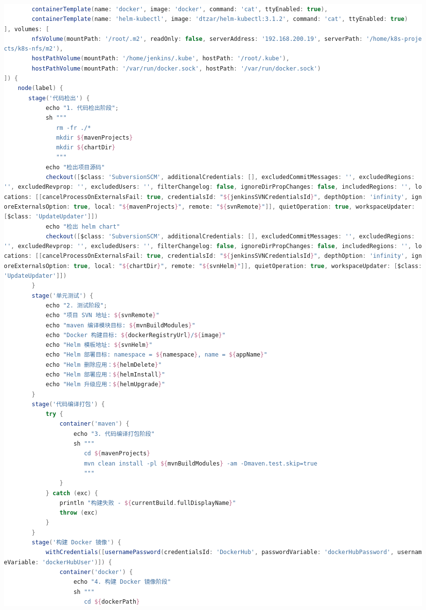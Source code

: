 ```groovy
        containerTemplate(name: 'docker', image: 'docker', command: 'cat', ttyEnabled: true),
        containerTemplate(name: 'helm-kubectl', image: 'dtzar/helm-kubectl:3.1.2', command: 'cat', ttyEnabled: true)
], volumes: [
        nfsVolume(mountPath: '/root/.m2', readOnly: false, serverAddress: '192.168.200.19', serverPath: '/home/k8s-projects/k8s-nfs/m2'),
        hostPathVolume(mountPath: '/home/jenkins/.kube', hostPath: '/root/.kube'),
        hostPathVolume(mountPath: '/var/run/docker.sock', hostPath: '/var/run/docker.sock')
]) {
    node(label) {
       stage('代码检出') {
            echo "1. 代码检出阶段";
            sh """
               rm -fr ./*
               mkdir ${mavenProjects}
               mkdir ${chartDir}
               """
            echo "检出项目源码"
            checkout([$class: 'SubversionSCM', additionalCredentials: [], excludedCommitMessages: '', excludedRegions: '', excludedRevprop: '', excludedUsers: '', filterChangelog: false, ignoreDirPropChanges: false, includedRegions: '', locations: [[cancelProcessOnExternalsFail: true, credentialsId: "${jenkinsSVNCredentialsId}", depthOption: 'infinity', ignoreExternalsOption: true, local: "${mavenProjects}", remote: "${svnRemote}"]], quietOperation: true, workspaceUpdater: [$class: 'UpdateUpdater']])
            echo "检出 helm chart"
            checkout([$class: 'SubversionSCM', additionalCredentials: [], excludedCommitMessages: '', excludedRegions: '', excludedRevprop: '', excludedUsers: '', filterChangelog: false, ignoreDirPropChanges: false, includedRegions: '', locations: [[cancelProcessOnExternalsFail: true, credentialsId: "${jenkinsSVNCredentialsId}", depthOption: 'infinity', ignoreExternalsOption: true, local: "${chartDir}", remote: "${svnHelm}"]], quietOperation: true, workspaceUpdater: [$class: 'UpdateUpdater']])
        }
        stage('单元测试') {
            echo "2. 测试阶段";
            echo "项目 SVN 地址: ${svnRemote}"
            echo "maven 编译模块目标: ${mvnBuildModules}"
            echo "Docker 构建目标: ${dockerRegistryUrl}/${image}"
            echo "Helm 模板地址: ${svnHelm}"
            echo "Helm 部署目标: namespace = ${namespace}, name = ${appName}"
            echo "Helm 删除应用：${helmDelete}"
            echo "Helm 部署应用：${helmInstall}"
            echo "Helm 升级应用：${helmUpgrade}"
        }
        stage('代码编译打包') {
            try {
                container('maven') {
                    echo "3. 代码编译打包阶段"
                    sh """
                       cd ${mavenProjects}
                       mvn clean install -pl ${mvnBuildModules} -am -Dmaven.test.skip=true
                       """
                }
            } catch (exc) {
                println "构建失败 - ${currentBuild.fullDisplayName}"
                throw (exc)
            }
        }
        stage('构建 Docker 镜像') {
            withCredentials([usernamePassword(credentialsId: 'DockerHub', passwordVariable: 'dockerHubPassword', usernameVariable: 'dockerHubUser')]) {
                container('docker') {
                    echo "4. 构建 Docker 镜像阶段"
                    sh """
                       cd ${dockerPath}
```